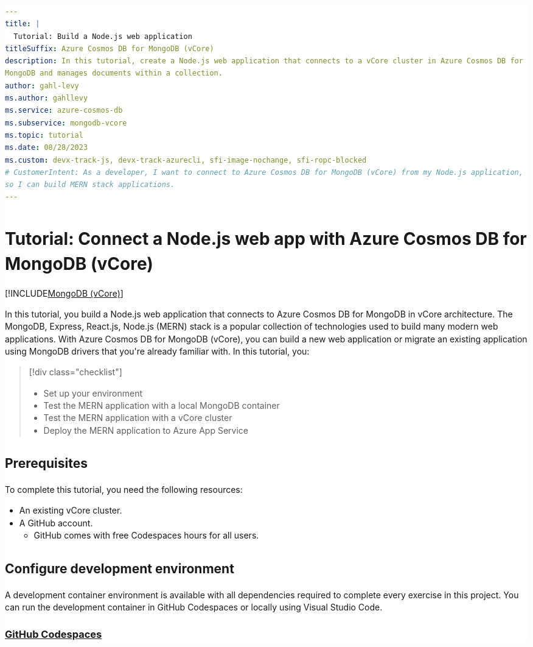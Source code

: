 ```yaml
---
title: |
  Tutorial: Build a Node.js web application
titleSuffix: Azure Cosmos DB for MongoDB (vCore)
description: In this tutorial, create a Node.js web application that connects to a vCore cluster in Azure Cosmos DB for MongoDB and manages documents within a collection.
author: gahl-levy
ms.author: gahllevy
ms.service: azure-cosmos-db
ms.subservice: mongodb-vcore
ms.topic: tutorial
ms.date: 08/28/2023
ms.custom: devx-track-js, devx-track-azurecli, sfi-image-nochange, sfi-ropc-blocked
# CustomerIntent: As a developer, I want to connect to Azure Cosmos DB for MongoDB (vCore) from my Node.js application, so I can build MERN stack applications.
---
```


# Tutorial: Connect a Node.js web app with Azure Cosmos DB for MongoDB (vCore)

[!INCLUDE[MongoDB (vCore)](~/reusable-content/ce-skilling/azure/includes/cosmos-db/includes/appliesto-mongodb-vcore.md)]

In this tutorial, you build a Node.js web application that connects to Azure Cosmos DB for MongoDB in vCore architecture. The MongoDB, Express, React.js, Node.js (MERN) stack is a popular collection of technologies used to build many modern web applications. With Azure Cosmos DB for MongoDB (vCore), you can build a new web application or migrate an existing application using MongoDB drivers that you're already familiar with. In this tutorial, you:

> [!div class="checklist"]
> - Set up your environment
> - Test the MERN application with a local MongoDB container
> - Test the MERN application with a vCore cluster
> - Deploy the MERN application to Azure App Service

## Prerequisites

To complete this tutorial, you need the following resources:

- An existing vCore cluster.
- A GitHub account.
  - GitHub comes with free Codespaces hours for all users.

## Configure development environment

A development container environment is available with all dependencies required to complete every exercise in this project. You can run the development container in GitHub Codespaces or locally using Visual Studio Code.

### [GitHub Codespaces](#tab/github-codespaces)
